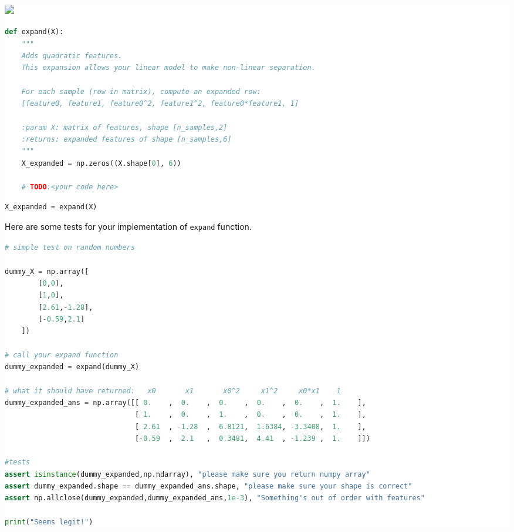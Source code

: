 ![](kernel.png)


```python
def expand(X):
    """
    Adds quadratic features. 
    This expansion allows your linear model to make non-linear separation.
    
    For each sample (row in matrix), compute an expanded row:
    [feature0, feature1, feature0^2, feature1^2, feature0*feature1, 1]
    
    :param X: matrix of features, shape [n_samples,2]
    :returns: expanded features of shape [n_samples,6]
    """
    X_expanded = np.zeros((X.shape[0], 6))
    
    # TODO:<your code here>
```


```python
X_expanded = expand(X)
```

Here are some tests for your implementation of `expand` function.


```python
# simple test on random numbers

dummy_X = np.array([
        [0,0],
        [1,0],
        [2.61,-1.28],
        [-0.59,2.1]
    ])

# call your expand function
dummy_expanded = expand(dummy_X)

# what it should have returned:   x0       x1       x0^2     x1^2     x0*x1    1
dummy_expanded_ans = np.array([[ 0.    ,  0.    ,  0.    ,  0.    ,  0.    ,  1.    ],
                               [ 1.    ,  0.    ,  1.    ,  0.    ,  0.    ,  1.    ],
                               [ 2.61  , -1.28  ,  6.8121,  1.6384, -3.3408,  1.    ],
                               [-0.59  ,  2.1   ,  0.3481,  4.41  , -1.239 ,  1.    ]])

#tests
assert isinstance(dummy_expanded,np.ndarray), "please make sure you return numpy array"
assert dummy_expanded.shape == dummy_expanded_ans.shape, "please make sure your shape is correct"
assert np.allclose(dummy_expanded,dummy_expanded_ans,1e-3), "Something's out of order with features"

print("Seems legit!")

```
